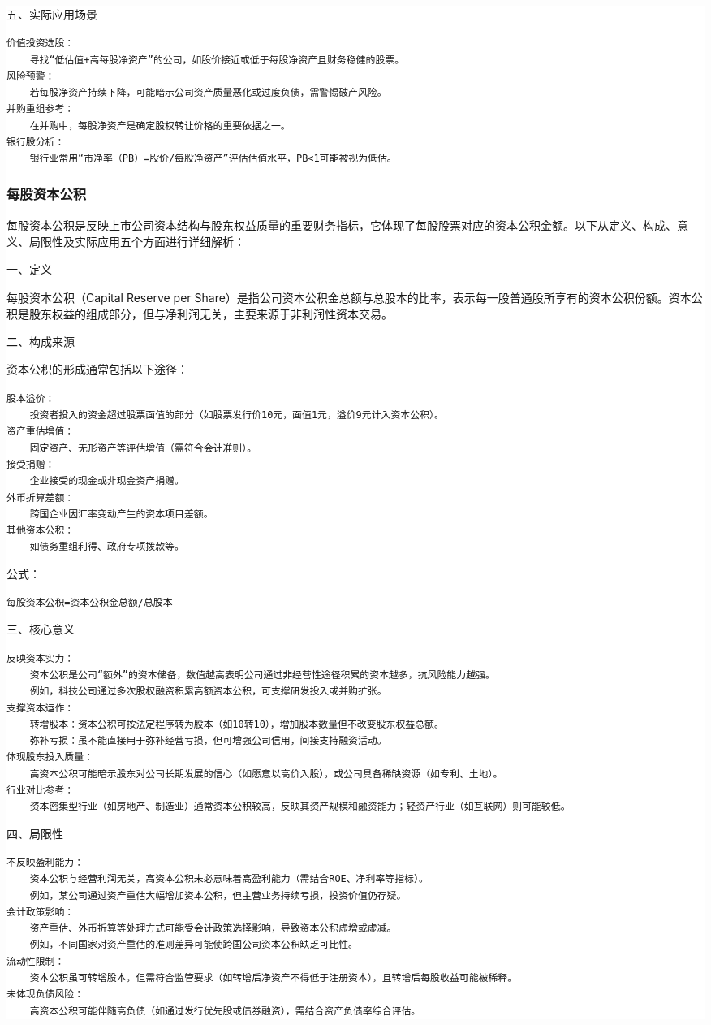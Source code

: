 五、实际应用场景

    价值投资选股：
        寻找“低估值+高每股净资产”的公司，如股价接近或低于每股净资产且财务稳健的股票。
    风险预警：
        若每股净资产持续下降，可能暗示公司资产质量恶化或过度负债，需警惕破产风险。
    并购重组参考：
        在并购中，每股净资产是确定股权转让价格的重要依据之一。
    银行股分析：
        银行业常用“市净率（PB）=股价/每股净资产”评估估值水平，PB<1可能被视为低估。

### 每股资本公积

每股资本公积是反映上市公司资本结构与股东权益质量的重要财务指标，它体现了每股股票对应的资本公积金额。以下从定义、构成、意义、局限性及实际应用五个方面进行详细解析：

一、定义

每股资本公积（Capital Reserve per Share）是指公司资本公积金总额与总股本的比率，表示每一股普通股所享有的资本公积份额。资本公积是股东权益的组成部分，但与净利润无关，主要来源于非利润性资本交易。

二、构成来源

资本公积的形成通常包括以下途径：

    股本溢价：
        投资者投入的资金超过股票面值的部分（如股票发行价10元，面值1元，溢价9元计入资本公积）。
    资产重估增值：
        固定资产、无形资产等评估增值（需符合会计准则）。
    接受捐赠：
        企业接受的现金或非现金资产捐赠。
    外币折算差额：
        跨国企业因汇率变动产生的资本项目差额。
    其他资本公积：
        如债务重组利得、政府专项拨款等。

公式：

    每股资本公积=资本公积金总额​/总股本

三、核心意义

    反映资本实力：
        资本公积是公司“额外”的资本储备，数值越高表明公司通过非经营性途径积累的资本越多，抗风险能力越强。
        例如，科技公司通过多次股权融资积累高额资本公积，可支撑研发投入或并购扩张。
    支撑资本运作：
        转增股本：资本公积可按法定程序转为股本（如10转10），增加股本数量但不改变股东权益总额。
        弥补亏损：虽不能直接用于弥补经营亏损，但可增强公司信用，间接支持融资活动。
    体现股东投入质量：
        高资本公积可能暗示股东对公司长期发展的信心（如愿意以高价入股），或公司具备稀缺资源（如专利、土地）。
    行业对比参考：
        资本密集型行业（如房地产、制造业）通常资本公积较高，反映其资产规模和融资能力；轻资产行业（如互联网）则可能较低。

四、局限性

    不反映盈利能力：
        资本公积与经营利润无关，高资本公积未必意味着高盈利能力（需结合ROE、净利率等指标）。
        例如，某公司通过资产重估大幅增加资本公积，但主营业务持续亏损，投资价值仍存疑。
    会计政策影响：
        资产重估、外币折算等处理方式可能受会计政策选择影响，导致资本公积虚增或虚减。
        例如，不同国家对资产重估的准则差异可能使跨国公司资本公积缺乏可比性。
    流动性限制：
        资本公积虽可转增股本，但需符合监管要求（如转增后净资产不得低于注册资本），且转增后每股收益可能被稀释。
    未体现负债风险：
        高资本公积可能伴随高负债（如通过发行优先股或债券融资），需结合资产负债率综合评估。
